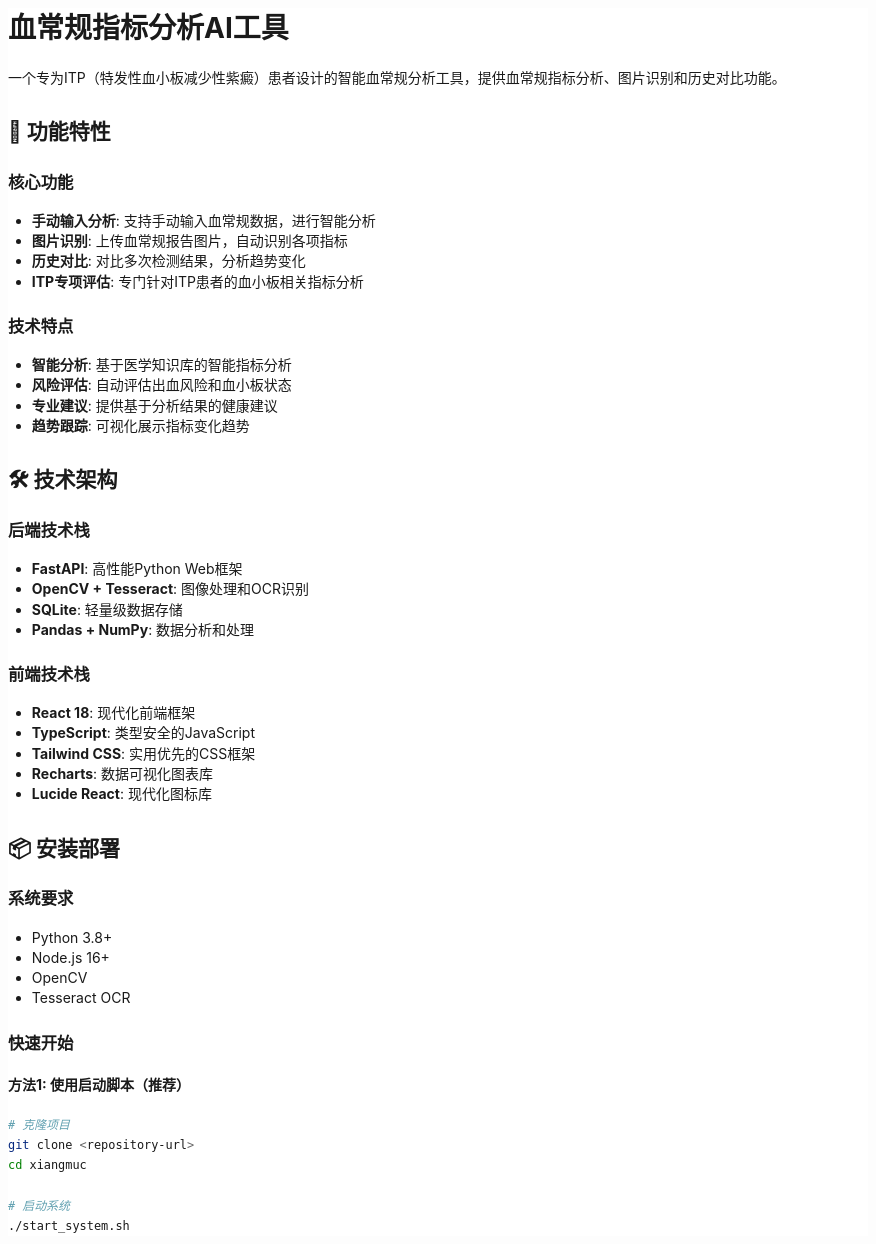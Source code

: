 # 血常规指标分析AI工具

一个专为ITP（特发性血小板减少性紫癜）患者设计的智能血常规分析工具，提供血常规指标分析、图片识别和历史对比功能。

## 🚀 功能特性

### 核心功能
- **手动输入分析**: 支持手动输入血常规数据，进行智能分析
- **图片识别**: 上传血常规报告图片，自动识别各项指标
- **历史对比**: 对比多次检测结果，分析趋势变化
- **ITP专项评估**: 专门针对ITP患者的血小板相关指标分析

### 技术特点
- **智能分析**: 基于医学知识库的智能指标分析
- **风险评估**: 自动评估出血风险和血小板状态
- **专业建议**: 提供基于分析结果的健康建议
- **趋势跟踪**: 可视化展示指标变化趋势

## 🛠️ 技术架构

### 后端技术栈
- **FastAPI**: 高性能Python Web框架
- **OpenCV + Tesseract**: 图像处理和OCR识别
- **SQLite**: 轻量级数据存储
- **Pandas + NumPy**: 数据分析和处理

### 前端技术栈
- **React 18**: 现代化前端框架
- **TypeScript**: 类型安全的JavaScript
- **Tailwind CSS**: 实用优先的CSS框架
- **Recharts**: 数据可视化图表库
- **Lucide React**: 现代化图标库

## 📦 安装部署

### 系统要求
- Python 3.8+
- Node.js 16+
- OpenCV
- Tesseract OCR

### 快速开始

#### 方法1: 使用启动脚本（推荐）
```bash
# 克隆项目
git clone <repository-url>
cd xiangmuc

# 启动系统
./start_system.sh
```
